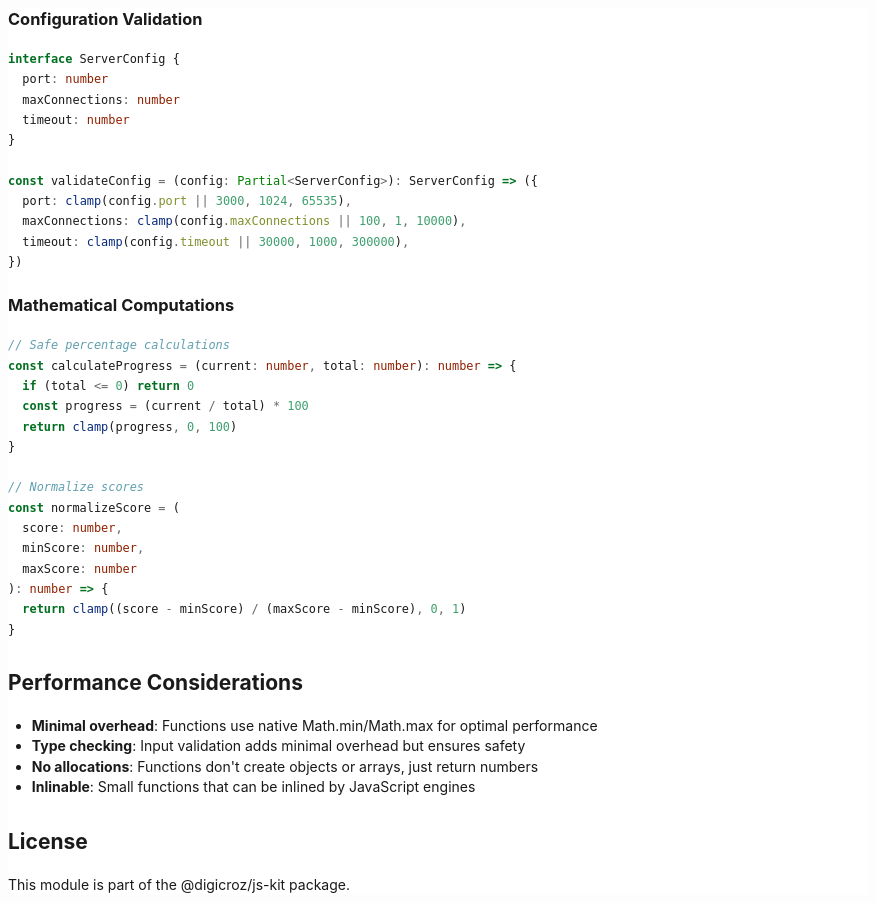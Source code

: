 ```typescript
```

### Configuration Validation

```typescript
interface ServerConfig {
  port: number
  maxConnections: number
  timeout: number
}

const validateConfig = (config: Partial<ServerConfig>): ServerConfig => ({
  port: clamp(config.port || 3000, 1024, 65535),
  maxConnections: clamp(config.maxConnections || 100, 1, 10000),
  timeout: clamp(config.timeout || 30000, 1000, 300000),
})
```

### Mathematical Computations

```typescript
// Safe percentage calculations
const calculateProgress = (current: number, total: number): number => {
  if (total <= 0) return 0
  const progress = (current / total) * 100
  return clamp(progress, 0, 100)
}

// Normalize scores
const normalizeScore = (
  score: number,
  minScore: number,
  maxScore: number
): number => {
  return clamp((score - minScore) / (maxScore - minScore), 0, 1)
}
```

## Performance Considerations

- **Minimal overhead**: Functions use native Math.min/Math.max for optimal performance
- **Type checking**: Input validation adds minimal overhead but ensures safety
- **No allocations**: Functions don't create objects or arrays, just return numbers
- **Inlinable**: Small functions that can be inlined by JavaScript engines

## License

This module is part of the @digicroz/js-kit package.
